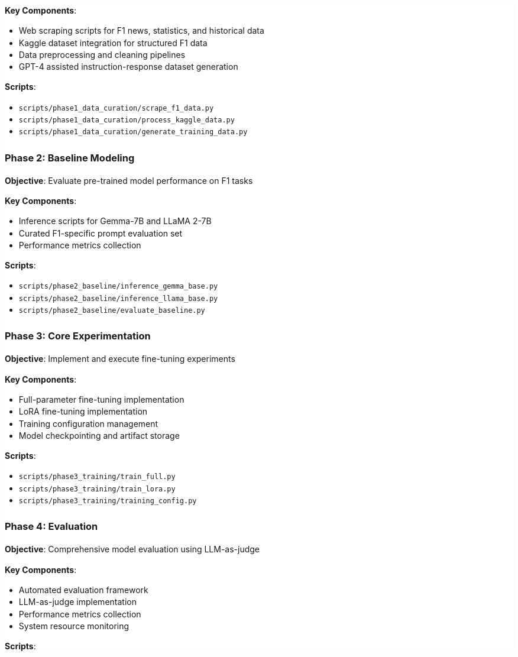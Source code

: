 **Key Components**:

- Web scraping scripts for F1 news, statistics, and historical data
- Kaggle dataset integration for structured F1 data
- Data preprocessing and cleaning pipelines
- GPT-4 assisted instruction-response dataset generation

**Scripts**:

- `scripts/phase1_data_curation/scrape_f1_data.py`
- `scripts/phase1_data_curation/process_kaggle_data.py`
- `scripts/phase1_data_curation/generate_training_data.py`

### Phase 2: Baseline Modeling

**Objective**: Evaluate pre-trained model performance on F1 tasks

**Key Components**:

- Inference scripts for Gemma-7B and LLaMA 2-7B
- Curated F1-specific prompt evaluation set
- Performance metrics collection

**Scripts**:

- `scripts/phase2_baseline/inference_gemma_base.py`
- `scripts/phase2_baseline/inference_llama_base.py`
- `scripts/phase2_baseline/evaluate_baseline.py`

### Phase 3: Core Experimentation

**Objective**: Implement and execute fine-tuning experiments

**Key Components**:

- Full-parameter fine-tuning implementation
- LoRA fine-tuning implementation
- Training configuration management
- Model checkpointing and artifact storage

**Scripts**:

- `scripts/phase3_training/train_full.py`
- `scripts/phase3_training/train_lora.py`
- `scripts/phase3_training/training_config.py`

### Phase 4: Evaluation

**Objective**: Comprehensive model evaluation using LLM-as-judge

**Key Components**:

- Automated evaluation framework
- LLM-as-judge implementation
- Performance metrics collection
- System resource monitoring

**Scripts**:
